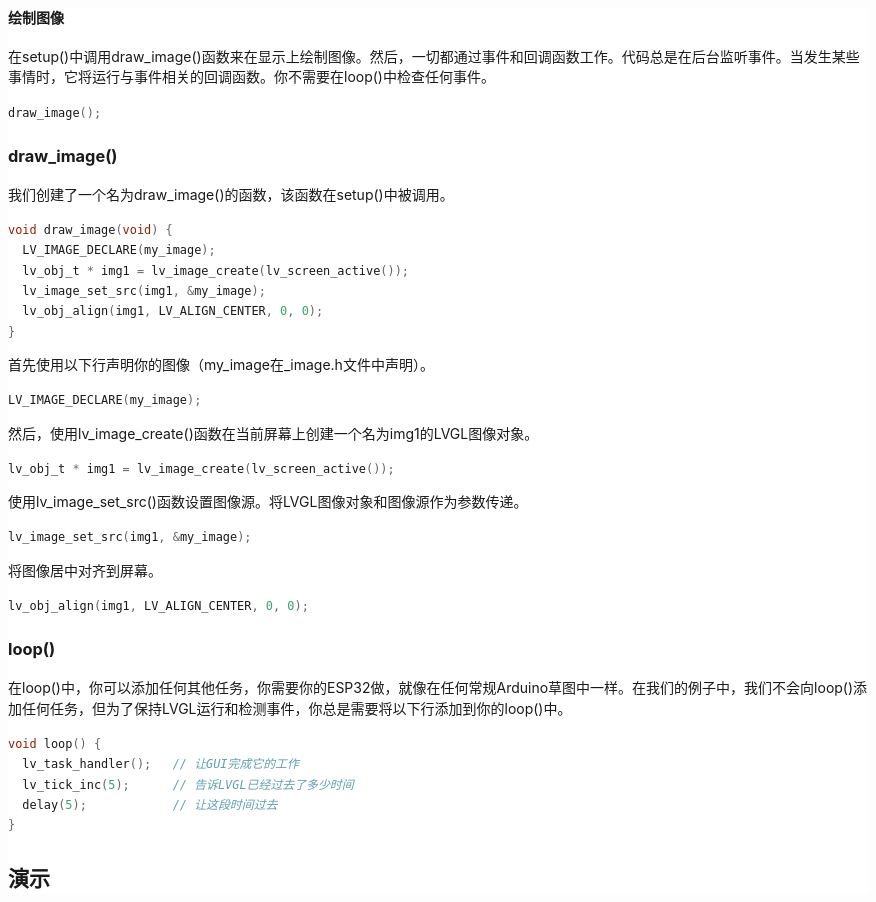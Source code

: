 #### 绘制图像

在setup()中调用draw_image()函数来在显示上绘制图像。然后，一切都通过事件和回调函数工作。代码总是在后台监听事件。当发生某些事情时，它将运行与事件相关的回调函数。你不需要在loop()中检查任何事件。

```c
draw_image();
```

### draw_image()

我们创建了一个名为draw_image()的函数，该函数在setup()中被调用。

```c
void draw_image(void) {
  LV_IMAGE_DECLARE(my_image);
  lv_obj_t * img1 = lv_image_create(lv_screen_active());
  lv_image_set_src(img1, &my_image);
  lv_obj_align(img1, LV_ALIGN_CENTER, 0, 0);
}
```

首先使用以下行声明你的图像（my_image在_image.h文件中声明）。

```c
LV_IMAGE_DECLARE(my_image);
```

然后，使用lv_image_create()函数在当前屏幕上创建一个名为img1的LVGL图像对象。

```c
lv_obj_t * img1 = lv_image_create(lv_screen_active());
```

使用lv_image_set_src()函数设置图像源。将LVGL图像对象和图像源作为参数传递。

```c
lv_image_set_src(img1, &my_image);
```

将图像居中对齐到屏幕。

```c
lv_obj_align(img1, LV_ALIGN_CENTER, 0, 0);
```

### loop()

在loop()中，你可以添加任何其他任务，你需要你的ESP32做，就像在任何常规Arduino草图中一样。在我们的例子中，我们不会向loop()添加任何任务，但为了保持LVGL运行和检测事件，你总是需要将以下行添加到你的loop()中。

```c
void loop() {
  lv_task_handler();   // 让GUI完成它的工作
  lv_tick_inc(5);      // 告诉LVGL已经过去了多少时间
  delay(5);            // 让这段时间过去
}
```

## 演示
